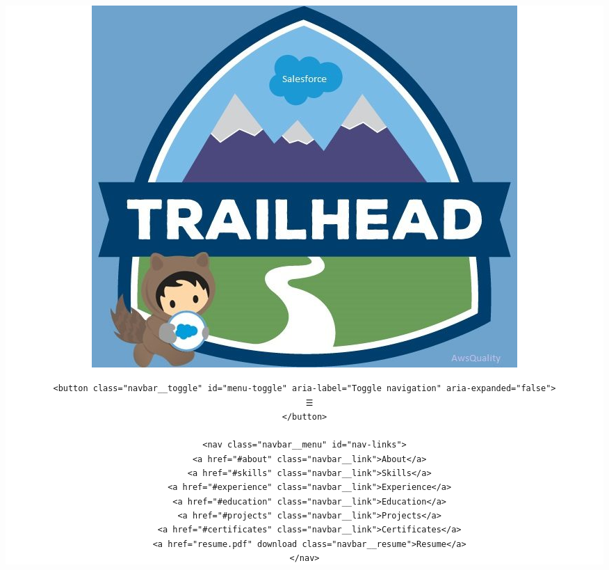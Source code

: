 <!DOCTYPE html>
<html lang="en">
<head>
  <meta charset="UTF-8" />
  <meta name="viewport" content="width=device-width, initial-scale=1.0" />
  <title>Poloju Vikram | Salesforce Developer & Cyber Security Analyst</title>
  <link rel="stylesheet" href="style.css" />
</head>
<body>
<header class="navbar">
    <div class="navbar__logo">
      <img src="Trailhead Logo.jpg" alt="Trailhead Logo" />
    </div>
  
    <button class="navbar__toggle" id="menu-toggle" aria-label="Toggle navigation" aria-expanded="false">
      ☰
    </button>
  
    <nav class="navbar__menu" id="nav-links">
      <a href="#about" class="navbar__link">About</a>
      <a href="#skills" class="navbar__link">Skills</a>
      <a href="#experience" class="navbar__link">Experience</a>
      <a href="#education" class="navbar__link">Education</a>
      <a href="#projects" class="navbar__link">Projects</a>
      <a href="#certificates" class="navbar__link">Certificates</a>
      <a href="resume.pdf" download class="navbar__resume">Resume</a>
    </nav>
  </header>
